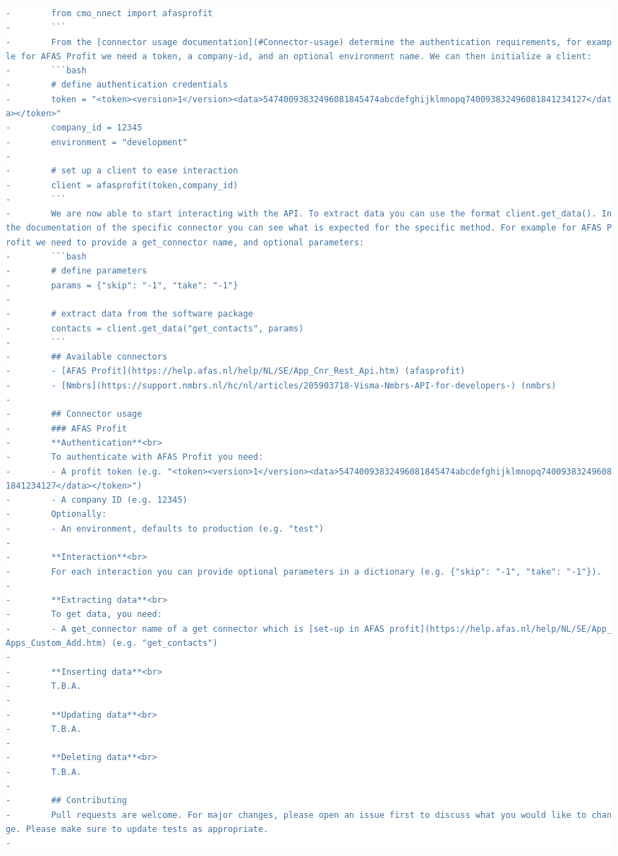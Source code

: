 ```diff
-        from cmo_nnect import afasprofit
-        ```
-        From the [connector usage documentation](#Connector-usage) determine the authentication requirements, for example for AFAS Profit we need a token, a company-id, and an optional environment name. We can then initialize a client:
-        ```bash
-        # define authentication credentials
-        token = "<token><version>1</version><data>54740093832496081845474abcdefghijklmnopq740093832496081841234127</data></token>"
-        company_id = 12345
-        environment = "development"
-        
-        # set up a client to ease interaction
-        client = afasprofit(token,company_id)
-        ```
-        We are now able to start interacting with the API. To extract data you can use the format client.get_data(). In the documentation of the specific connector you can see what is expected for the specific method. For example for AFAS Profit we need to provide a get_connector name, and optional parameters:
-        ```bash
-        # define parameters
-        params = {"skip": "-1", "take": "-1"}
-        
-        # extract data from the software package
-        contacts = client.get_data("get_contacts", params)
-        ```
-        ## Available connectors
-        - [AFAS Profit](https://help.afas.nl/help/NL/SE/App_Cnr_Rest_Api.htm) (afasprofit)
-        - [Nmbrs](https://support.nmbrs.nl/hc/nl/articles/205903718-Visma-Nmbrs-API-for-developers-) (nmbrs)
-        
-        ## Connector usage
-        ### AFAS Profit
-        **Authentication**<br>
-        To authenticate with AFAS Profit you need:
-        - A profit token (e.g. "<token><version>1</version><data>54740093832496081845474abcdefghijklmnopq740093832496081841234127</data></token>")
-        - A company ID (e.g. 12345)
-        Optionally:
-        - An environment, defaults to production (e.g. "test")
-        
-        **Interaction**<br>
-        For each interaction you can provide optional parameters in a dictionary (e.g. {"skip": "-1", "take": "-1"}).
-        
-        **Extracting data**<br>
-        To get data, you need:
-        - A get_connector name of a get connector which is [set-up in AFAS profit](https://help.afas.nl/help/NL/SE/App_Apps_Custom_Add.htm) (e.g. "get_contacts")
-        
-        **Inserting data**<br>
-        T.B.A.
-        
-        **Updating data**<br>
-        T.B.A.
-        
-        **Deleting data**<br>
-        T.B.A.
-        
-        ## Contributing
-        Pull requests are welcome. For major changes, please open an issue first to discuss what you would like to change. Please make sure to update tests as appropriate.
-        
```